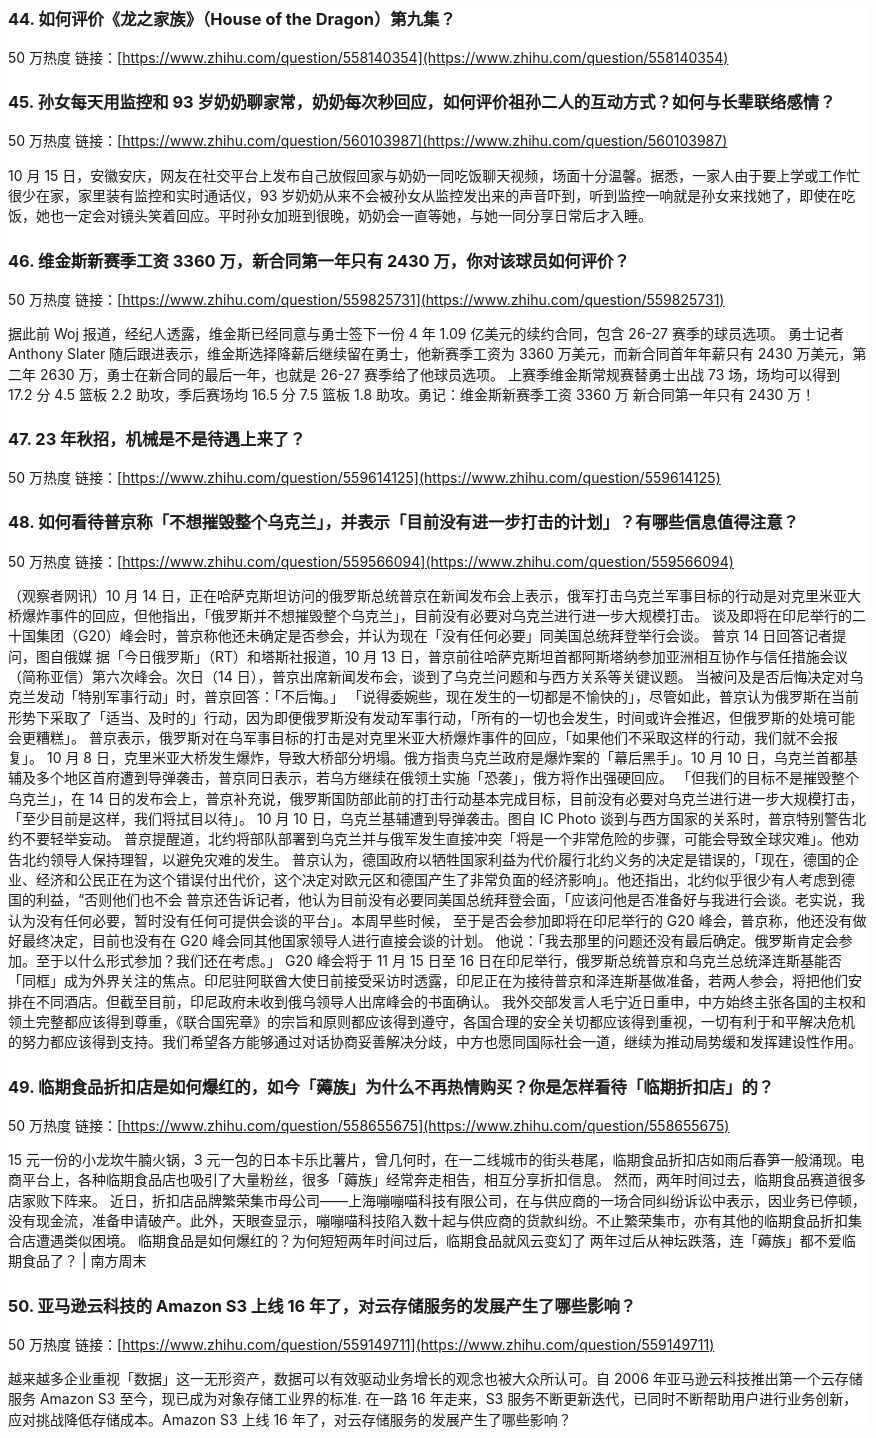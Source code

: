 ### 44. 如何评价《龙之家族》（House of the Dragon）第九集？
50 万热度 链接：[https://www.zhihu.com/question/558140354](https://www.zhihu.com/question/558140354)



### 45. 孙女每天用监控和 93 岁奶奶聊家常，奶奶每次秒回应，如何评价祖孙二人的互动方式？如何与长辈联络感情？
50 万热度 链接：[https://www.zhihu.com/question/560103987](https://www.zhihu.com/question/560103987)

10 月 15 日，安徽安庆，网友在社交平台上发布自己放假回家与奶奶一同吃饭聊天视频，场面十分温馨。据悉，一家人由于要上学或工作忙很少在家，家里装有监控和实时通话仪，93 岁奶奶从来不会被孙女从监控发出来的声音吓到，听到监控一响就是孙女来找她了，即使在吃饭，她也一定会对镜头笑着回应。平时孙女加班到很晚，奶奶会一直等她，与她一同分享日常后才入睡。

### 46. 维金斯新赛季工资 3360 万，新合同第一年只有 2430 万，你对该球员如何评价？
50 万热度 链接：[https://www.zhihu.com/question/559825731](https://www.zhihu.com/question/559825731)

据此前 Woj 报道，经纪人透露，维金斯已经同意与勇士签下一份 4 年 1.09 亿美元的续约合同，包含 26-27 赛季的球员选项。 勇士记者 Anthony Slater 随后跟进表示，维金斯选择降薪后继续留在勇士，他新赛季工资为 3360 万美元，而新合同首年年薪只有 2430 万美元，第二年 2630 万，勇士在新合同的最后一年，也就是 26-27 赛季给了他球员选项。 上赛季维金斯常规赛替勇士出战 73 场，场均可以得到 17.2 分 4.5 篮板 2.2 助攻，季后赛场均 16.5 分 7.5 篮板 1.8 助攻。勇记：维金斯新赛季工资 3360 万 新合同第一年只有 2430 万！

### 47. 23 年秋招，机械是不是待遇上来了？
50 万热度 链接：[https://www.zhihu.com/question/559614125](https://www.zhihu.com/question/559614125)



### 48. 如何看待普京称「不想摧毁整个乌克兰」，并表示「目前没有进一步打击的计划」？有哪些信息值得注意？
50 万热度 链接：[https://www.zhihu.com/question/559566094](https://www.zhihu.com/question/559566094)

（观察者网讯）10 月 14 日，正在哈萨克斯坦访问的俄罗斯总统普京在新闻发布会上表示，俄军打击乌克兰军事目标的行动是对克里米亚大桥爆炸事件的回应，但他指出，「俄罗斯并不想摧毁整个乌克兰」，目前没有必要对乌克兰进行进一步大规模打击。 谈及即将在印尼举行的二十国集团（G20）峰会时，普京称他还未确定是否参会，并认为现在「没有任何必要」同美国总统拜登举行会谈。 普京 14 日回答记者提问，图自俄媒 据「今日俄罗斯」（RT）和塔斯社报道，10 月 13 日，普京前往哈萨克斯坦首都阿斯塔纳参加亚洲相互协作与信任措施会议（简称亚信）第六次峰会。次日（14 日），普京出席新闻发布会，谈到了乌克兰问题和与西方关系等关键议题。 当被问及是否后悔决定对乌克兰发动「特别军事行动」时，普京回答：「不后悔。」 「说得委婉些，现在发生的一切都是不愉快的」，尽管如此，普京认为俄罗斯在当前形势下采取了「适当、及时的」行动，因为即便俄罗斯没有发动军事行动，「所有的一切也会发生，时间或许会推迟，但俄罗斯的处境可能会更糟糕」。 普京表示，俄罗斯对在乌军事目标的打击是对克里米亚大桥爆炸事件的回应，「如果他们不采取这样的行动，我们就不会报复」。 10 月 8 日，克里米亚大桥发生爆炸，导致大桥部分坍塌。俄方指责乌克兰政府是爆炸案的「幕后黑手」。10 月 10 日，乌克兰首都基辅及多个地区首府遭到导弹袭击，普京同日表示，若乌方继续在俄领土实施「恐袭」，俄方将作出强硬回应。 「但我们的目标不是摧毁整个乌克兰」，在 14 日的发布会上，普京补充说，俄罗斯国防部此前的打击行动基本完成目标，目前没有必要对乌克兰进行进一步大规模打击，「至少目前是这样，我们将拭目以待」。 10 月 10 日，乌克兰基辅遭到导弹袭击。图自 IC Photo 谈到与西方国家的关系时，普京特别警告北约不要轻举妄动。 普京提醒道，北约将部队部署到乌克兰并与俄军发生直接冲突「将是一个非常危险的步骤，可能会导致全球灾难」。他劝告北约领导人保持理智，以避免灾难的发生。 普京认为，德国政府以牺牲国家利益为代价履行北约义务的决定是错误的，「现在，德国的企业、经济和公民正在为这个错误付出代价，这个决定对欧元区和德国产生了非常负面的经济影响」。他还指出，北约似乎很少有人考虑到德国的利益，“否则他们也不会 普京还告诉记者，他认为目前没有必要同美国总统拜登会面，「应该问他是否准备好与我进行会谈。老实说，我认为没有任何必要，暂时没有任何可提供会谈的平台」。本周早些时候， 至于是否会参加即将在印尼举行的 G20 峰会，普京称，他还没有做好最终决定，目前也没有在 G20 峰会同其他国家领导人进行直接会谈的计划。 他说：「我去那里的问题还没有最后确定。俄罗斯肯定会参加。至于以什么形式参加？我们还在考虑。」 G20 峰会将于 11 月 15 日至 16 日在印尼举行，俄罗斯总统普京和乌克兰总统泽连斯基能否「同框」成为外界关注的焦点。印尼驻阿联酋大使日前接受采访时透露，印尼正在为接待普京和泽连斯基做准备，若两人参会，将把他们安排在不同酒店。但截至目前，印尼政府未收到俄乌领导人出席峰会的书面确认。 我外交部发言人毛宁近日重申，中方始终主张各国的主权和领土完整都应该得到尊重，《联合国宪章》的宗旨和原则都应该得到遵守，各国合理的安全关切都应该得到重视，一切有利于和平解决危机的努力都应该得到支持。我们希望各方能够通过对话协商妥善解决分歧，中方也愿同国际社会一道，继续为推动局势缓和发挥建设性作用。

### 49. 临期食品折扣店是如何爆红的，如今「薅族」为什么不再热情购买？你是怎样看待「临期折扣店」的？
50 万热度 链接：[https://www.zhihu.com/question/558655675](https://www.zhihu.com/question/558655675)

15 元一份的小龙坎牛腩火锅，3 元一包的日本卡乐比薯片，曾几何时，在一二线城市的街头巷尾，临期食品折扣店如雨后春笋一般涌现。电商平台上，各种临期食品店也吸引了大量粉丝，很多「薅族」经常奔走相告，相互分享折扣信息。 然而，两年时间过去，临期食品赛道很多店家败下阵来。 近日，折扣店品牌繁荣集市母公司——上海嘣嘣喵科技有限公司，在与供应商的一场合同纠纷诉讼中表示，因业务已停顿，没有现金流，准备申请破产。此外，天眼查显示，嘣嘣喵科技陷入数十起与供应商的货款纠纷。不止繁荣集市，亦有其他的临期食品折扣集合店遭遇类似困境。 临期食品是如何爆红的？为何短短两年时间过后，临期食品就风云变幻了 两年过后从神坛跌落，连「薅族」都不爱临期食品了？ | 南方周末

### 50. 亚马逊云科技的 Amazon S3 上线 16 年了，对云存储服务的发展产生了哪些影响？
50 万热度 链接：[https://www.zhihu.com/question/559149711](https://www.zhihu.com/question/559149711)

越来越多企业重视「数据」这一无形资产，数据可以有效驱动业务增长的观念也被大众所认可。自 2006 年亚马逊云科技推出第一个云存储服务 Amazon S3 至今，现已成为对象存储工业界的标准. 在一路 16 年走来，S3 服务不断更新迭代，已同时不断帮助用户进行业务创新，应对挑战降低存储成本。Amazon S3 上线 16 年了，对云存储服务的发展产生了哪些影响？

